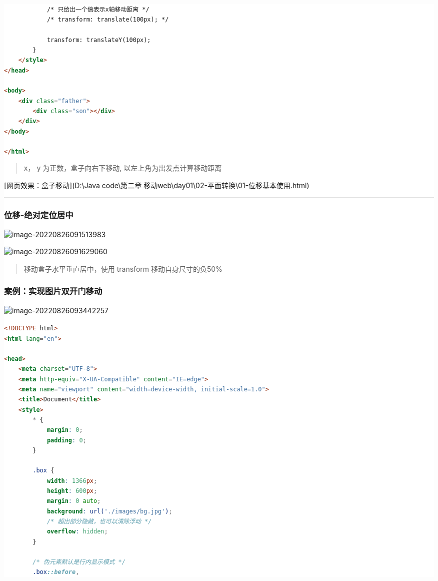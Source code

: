 ```html
            /* 只给出一个值表示x轴移动距离 */
            /* transform: translate(100px); */

            transform: translateY(100px);
        }
    </style>
</head>

<body>
    <div class="father">
        <div class="son"></div>
    </div>
</body>

</html>
```

> x， y 为正数，盒子向右下移动, 以左上角为出发点计算移动距离

[网页效果：盒子移动](D:\Java code\第二章 移动web\day01\02-平面转换\01-位移基本使用.html)

---

### 位移-绝对定位居中

![image-20220826091513983](C:\Users\Savior\AppData\Roaming\Typora\typora-user-images\image-20220826091513983.png)



![image-20220826091629060](C:\Users\Savior\AppData\Roaming\Typora\typora-user-images\image-20220826091629060.png)

> 移动盒子水平垂直居中，使用 transform 移动自身尺寸的负50%



### 案例：实现图片双开门移动

![image-20220826093442257](C:\Users\Savior\AppData\Roaming\Typora\typora-user-images\image-20220826093442257.png)



```html
<!DOCTYPE html>
<html lang="en">

<head>
    <meta charset="UTF-8">
    <meta http-equiv="X-UA-Compatible" content="IE=edge">
    <meta name="viewport" content="width=device-width, initial-scale=1.0">
    <title>Document</title>
    <style>
        * {
            margin: 0;
            padding: 0;
        }
        
        .box {
            width: 1366px;
            height: 600px;
            margin: 0 auto;
            background: url('./images/bg.jpg');
            /* 超出部分隐藏，也可以清除浮动 */
            overflow: hidden;
        }
        
        /* 伪元素默认是行内显示模式 */
        .box::before,
```